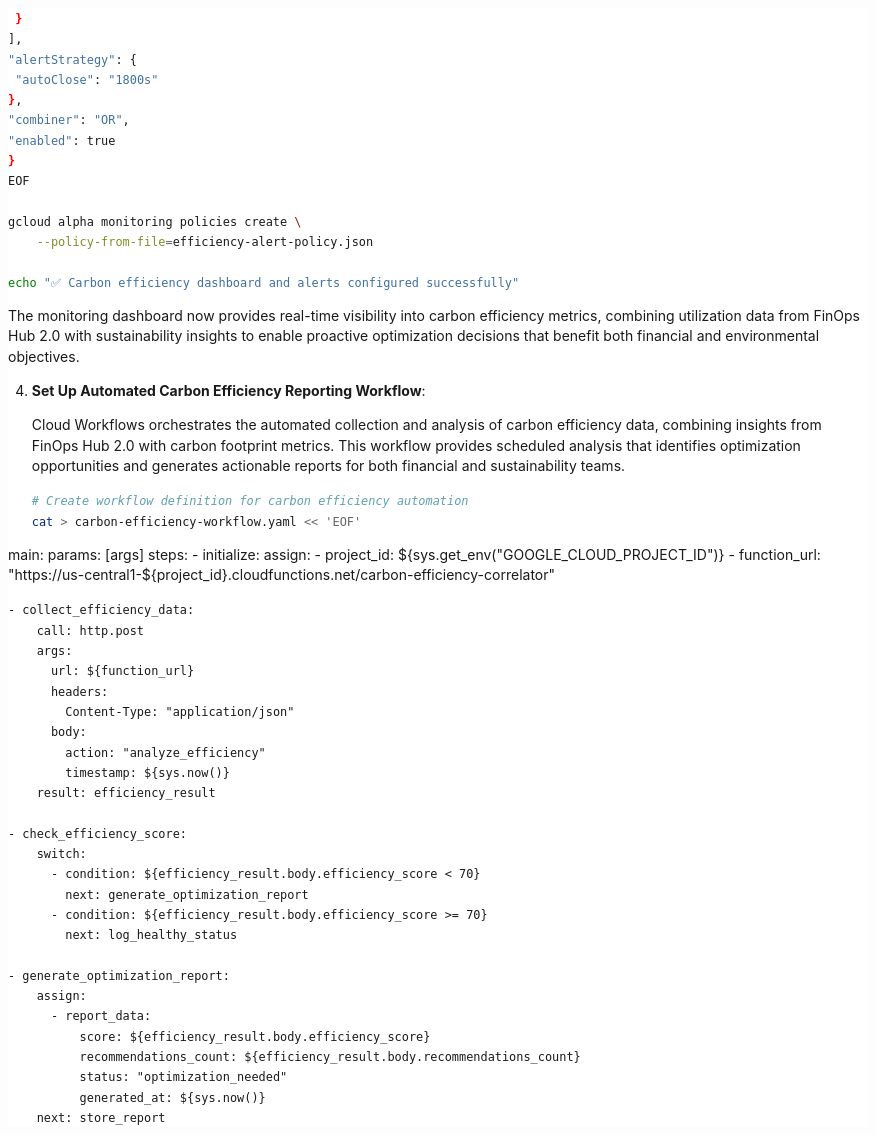    ```bash
    }
  ],
  "alertStrategy": {
    "autoClose": "1800s"
  },
  "combiner": "OR",
  "enabled": true
}
EOF
   
   gcloud alpha monitoring policies create \
       --policy-from-file=efficiency-alert-policy.json
   
   echo "✅ Carbon efficiency dashboard and alerts configured successfully"
   ```

   The monitoring dashboard now provides real-time visibility into carbon efficiency metrics, combining utilization data from FinOps Hub 2.0 with sustainability insights to enable proactive optimization decisions that benefit both financial and environmental objectives.

4. **Set Up Automated Carbon Efficiency Reporting Workflow**:

   Cloud Workflows orchestrates the automated collection and analysis of carbon efficiency data, combining insights from FinOps Hub 2.0 with carbon footprint metrics. This workflow provides scheduled analysis that identifies optimization opportunities and generates actionable reports for both financial and sustainability teams.

   ```bash
   # Create workflow definition for carbon efficiency automation
   cat > carbon-efficiency-workflow.yaml << 'EOF'
main:
  params: [args]
  steps:
    - initialize:
        assign:
          - project_id: ${sys.get_env("GOOGLE_CLOUD_PROJECT_ID")}
          - function_url: "https://us-central1-${project_id}.cloudfunctions.net/carbon-efficiency-correlator"
    
    - collect_efficiency_data:
        call: http.post
        args:
          url: ${function_url}
          headers:
            Content-Type: "application/json"
          body:
            action: "analyze_efficiency"
            timestamp: ${sys.now()}
        result: efficiency_result
    
    - check_efficiency_score:
        switch:
          - condition: ${efficiency_result.body.efficiency_score < 70}
            next: generate_optimization_report
          - condition: ${efficiency_result.body.efficiency_score >= 70}
            next: log_healthy_status
    
    - generate_optimization_report:
        assign:
          - report_data:
              score: ${efficiency_result.body.efficiency_score}
              recommendations_count: ${efficiency_result.body.recommendations_count}
              status: "optimization_needed"
              generated_at: ${sys.now()}
        next: store_report
   ```